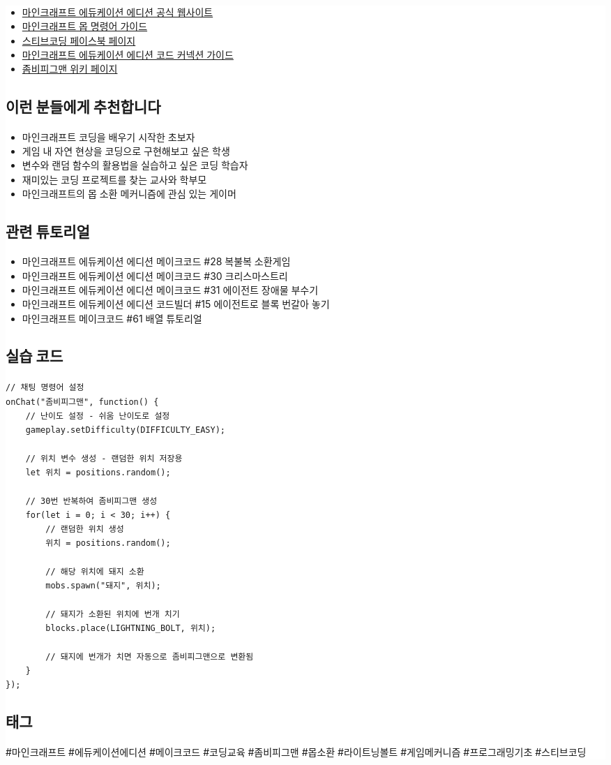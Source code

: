 - [마인크래프트 에듀케이션 에디션 공식 웹사이트](https://education.minecraft.net/)
- [마인크래프트 몹 명령어 가이드](https://minecraft.fandom.com/wiki/Commands/summon)
- [스티브코딩 페이스북 페이지](https://www.facebook.com/stvcoding/)
- [마인크래프트 에듀케이션 에디션 코드 커넥션 가이드](https://education.minecraft.net/ko-kr/resources/computer-science-subject-kit/)
- [좀비피그맨 위키 페이지](https://minecraft.fandom.com/wiki/Zombified_Piglin)

## 이런 분들에게 추천합니다

- 마인크래프트 코딩을 배우기 시작한 초보자
- 게임 내 자연 현상을 코딩으로 구현해보고 싶은 학생
- 변수와 랜덤 함수의 활용법을 실습하고 싶은 코딩 학습자
- 재미있는 코딩 프로젝트를 찾는 교사와 학부모
- 마인크래프트의 몹 소환 메커니즘에 관심 있는 게이머

## 관련 튜토리얼

- 마인크래프트 에듀케이션 에디션 메이크코드 #28 복불복 소환게임
- 마인크래프트 에듀케이션 에디션 메이크코드 #30 크리스마스트리
- 마인크래프트 에듀케이션 에디션 메이크코드 #31 에이전트 장애물 부수기
- 마인크래프트 에듀케이션 에디션 코드빌더 #15 에이전트로 블록 번갈아 놓기
- 마인크래프트 메이크코드 #61 배열 튜토리얼

## 실습 코드

```
// 채팅 명령어 설정
onChat("좀비피그맨", function() {
    // 난이도 설정 - 쉬움 난이도로 설정
    gameplay.setDifficulty(DIFFICULTY_EASY);
    
    // 위치 변수 생성 - 랜덤한 위치 저장용
    let 위치 = positions.random();
    
    // 30번 반복하여 좀비피그맨 생성
    for(let i = 0; i < 30; i++) {
        // 랜덤한 위치 생성
        위치 = positions.random();
        
        // 해당 위치에 돼지 소환
        mobs.spawn("돼지", 위치);
        
        // 돼지가 소환된 위치에 번개 치기
        blocks.place(LIGHTNING_BOLT, 위치);
        
        // 돼지에 번개가 치면 자동으로 좀비피그맨으로 변환됨
    }
});
```

## 태그
#마인크래프트 #에듀케이션에디션 #메이크코드 #코딩교육 #좀비피그맨 #몹소환 #라이트닝볼트 #게임메커니즘 #프로그래밍기초 #스티브코딩